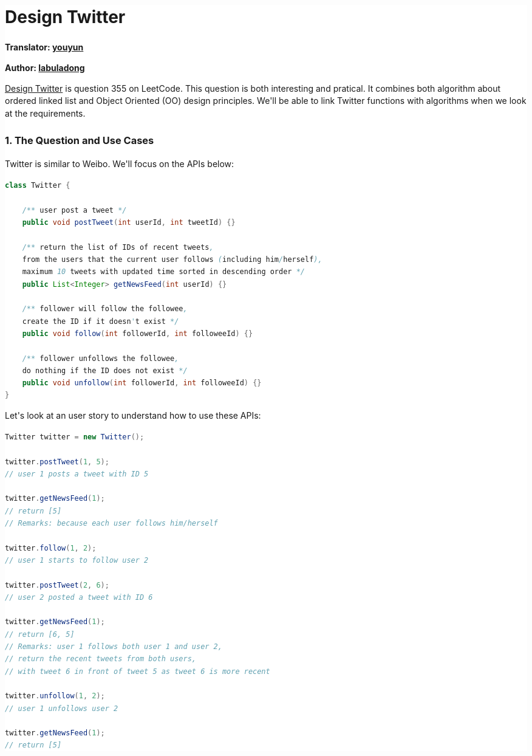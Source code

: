 # Design Twitter

**Translator: [youyun](https://github.com/youyun)**

**Author: [labuladong](https://github.com/labuladong)**

[Design Twitter](https://leetcode.com/problems/design-twitter/) is question 355 on LeetCode. This question is both interesting and pratical. It combines both algorithm about ordered linked list and Object Oriented (OO) design principles. We'll be able to link Twitter functions with algorithms when we look at the requirements.

### 1. The Question and Use Cases

Twitter is similar to Weibo. We'll focus on the APIs below:

```java
class Twitter {

    /** user post a tweet */
    public void postTweet(int userId, int tweetId) {}
    
    /** return the list of IDs of recent tweets, 
    from the users that the current user follows (including him/herself),
    maximum 10 tweets with updated time sorted in descending order */
    public List<Integer> getNewsFeed(int userId) {}
    
    /** follower will follow the followee,
    create the ID if it doesn't exist */
    public void follow(int followerId, int followeeId) {}
    
    /** follower unfollows the followee,
    do nothing if the ID does not exist */
    public void unfollow(int followerId, int followeeId) {}
}
```

Let's look at an user story to understand how to use these APIs:

```java
Twitter twitter = new Twitter();

twitter.postTweet(1, 5);
// user 1 posts a tweet with ID 5

twitter.getNewsFeed(1);
// return [5]
// Remarks: because each user follows him/herself

twitter.follow(1, 2);
// user 1 starts to follow user 2

twitter.postTweet(2, 6);
// user 2 posted a tweet with ID 6

twitter.getNewsFeed(1);
// return [6, 5]
// Remarks: user 1 follows both user 1 and user 2,
// return the recent tweets from both users,
// with tweet 6 in front of tweet 5 as tweet 6 is more recent

twitter.unfollow(1, 2);
// user 1 unfollows user 2

twitter.getNewsFeed(1);
// return [5]
```